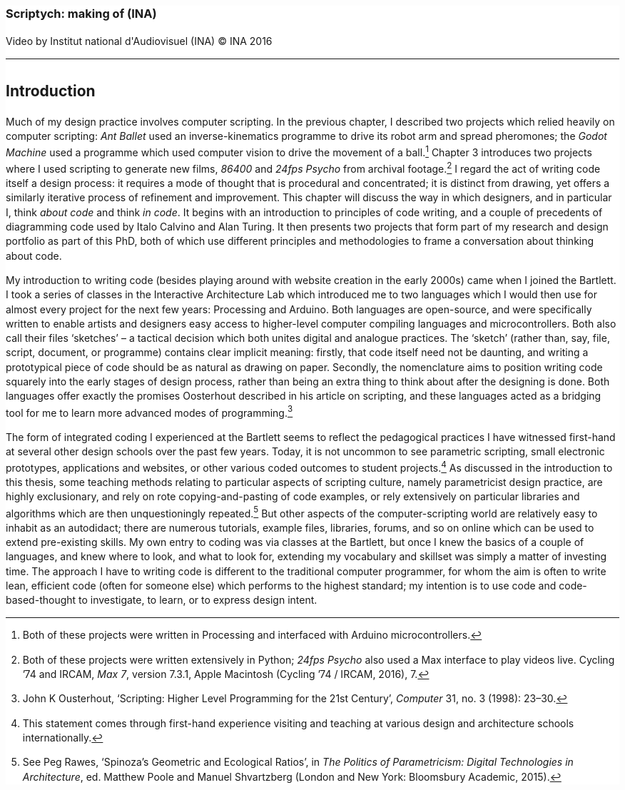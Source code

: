 <iframe src="http://player.vimeo.com/video/243660552" width="640" height="360" frameborder="0" webkitallowfullscreen="" mozallowfullscreen="" allowfullscreen=""></iframe>

<h3>Scriptych: making of (INA)</h3>

<iframe src="http://player.vimeo.com/video/216794684" width="640" height="360" frameborder="0" webkitallowfullscreen="" mozallowfullscreen="" allowfullscreen=""></iframe>

Video by Institut national d'Audiovisuel (INA)
© INA 2016


----

## Introduction

Much of my design practice involves computer scripting. In the previous chapter, I described two projects which relied heavily on computer scripting: *Ant Ballet* used an inverse-kinematics programme to drive its robot arm and spread pheromones; the *Godot Machine* used a programme which used computer vision to drive the movement of a ball.[^1] Chapter 3 introduces two projects where I used scripting to generate new films, *86400* and *24fps Psycho* from archival footage.[^2] I regard the act of writing code itself a design process: it requires a mode of thought that is procedural and concentrated; it is distinct from drawing, yet offers a similarly iterative process of refinement and improvement. This chapter will discuss the way in which designers, and in particular I, think *about code* and think *in code*. It begins with an introduction to principles of code writing, and a couple of precedents of diagramming code used by Italo Calvino and Alan Turing. It then presents two projects that form part of my research and design portfolio as part of this PhD, both of which use different principles and methodologies to frame a conversation about thinking about code.

My introduction to writing code (besides playing around with website creation in the early 2000s) came when I joined the Bartlett. I took a series of classes in the Interactive Architecture Lab which introduced me to two languages which I would then use for almost every project for the next few years: Processing and Arduino. Both languages are open-source, and were specifically written to enable artists and designers easy access to higher-level computer compiling languages and microcontrollers. Both also call their files ‘sketches’ – a tactical decision which both unites digital and analogue practices. The ‘sketch’ (rather than, say, file, script, document, or programme) contains clear implicit meaning: firstly, that code itself need not be daunting, and writing a prototypical piece of code should be as natural as drawing on paper. Secondly, the nomenclature aims to position writing code squarely into the early stages of design process, rather than being an extra thing to think about after the designing is done. Both languages offer exactly the promises Oosterhout described in his article on scripting, and these languages acted as a bridging tool for me to learn more advanced modes of programming.[^3]

The form of integrated coding I experienced at the Bartlett seems to reflect the pedagogical practices I have witnessed first-hand at several other design schools over the past few years. Today, it is not uncommon to see parametric scripting, small electronic prototypes, applications and websites, or other various coded outcomes to student projects.[^4] As discussed in the introduction to this thesis, some teaching methods relating to particular aspects of scripting culture, namely parametricist design practice, are highly exclusionary, and rely on rote copying-and-pasting of code examples, or rely extensively on particular libraries and algorithms which are then unquestioningly repeated.[^5] But other aspects of the computer-scripting world are relatively easy to inhabit as an autodidact; there are numerous tutorials, example files, libraries, forums, and so on online which can be used to extend pre-existing skills. My own entry to coding was via classes at the Bartlett, but once I knew the basics of a couple of languages, and knew where to look, and what to look for, extending my vocabulary and skillset was simply a matter of investing time. The approach I have to writing code is different to the traditional computer programmer, for whom the aim is often to write lean, efficient code (often for someone else) which performs to the highest standard; my intention is to use code and code-based-thought to investigate, to learn, or to express design intent.


[^1]: Both of these projects were written in Processing and interfaced with Arduino microcontrollers.
[^2]: Both of these projects were written extensively in Python; *24fps Psycho* also used a Max interface to play videos live. Cycling ’74 and IRCAM, *Max 7*, version 7.3.1, Apple Macintosh (Cycling ’74 / IRCAM, 2016), 7.
[^3]: John K Ousterhout, ‘Scripting: Higher Level Programming for the 21st Century’, *Computer* 31, no. 3 (1998): 23–30.
[^4]: This statement comes through first-hand experience visiting and teaching at various design and architecture schools internationally.
[^5]: See Peg Rawes, ‘Spinoza’s Geometric and Ecological Ratios’, in *The Politics of Parametricism: Digital Technologies in Architecture*, ed. Matthew Poole and Manuel Shvartzberg (London and New York: Bloomsbury Academic, 2015).
[^6]: I was introduced to state transition diagrams by Stephen Gage, Richard Roberts and Ruairi Glynn during my masters in architecture.
[^7]: The name PHP is somewhat of a programming joke: it is a ‘recursive acronym’ for PHP: Hypertext Processor. The PHP Group, ‘What Is PHP?’ (The PHP Group), accessed 6 December 2016, http://php.net/manual/en/intro-whatis.php.
[^8]: *The Zen of Python* is a collection of ‘20’ principles that Python devotees should strive towards, written by programmer Tim Peters in 1998. The part-humorous, part-serious principles are ‘baked in’ to the language in the form of an Easter Egg (a hidden ‘bonus’ feature within a regular programme); running the command ```import this``` into the interpreter returns the list of principles. ‘PEP 20 -- The Zen of Python’, *Python.org*, accessed 7 December 2016, https://www.python.org/dev/peps/pep-0020/.
[^9]: Through this working, I might calculate that it would take 40 seconds to reach the desired temperature from a starting point of 10º, 15 seconds from 15º, 60 seconds from 20º, 90 seconds from 21º, and so on.
[^10]: Italo Calvino, ‘Cybernetics and Ghosts’, in *The Literature Machine: Essays*, trans. Patrick Creagh (London: Secker and Warburg, 1987), 3–27.
[^11]: Calvino, ‘Cybernetics and Ghosts’, 11.
[^12]: Ibid., 10.
[^13]: Italo Calvino, ‘The Burning of the Abominable House’, in *Numbers in the Dark and Other Stories*, ed. Esther Calvino, trans. Tim Parks, Array (New York: Pantheon Books, 1995), 156–69.
[^14]: Esther Calvino, ‘Preface’, in *Numbers in the Dark and Other Stories*, by Italo Calvino, trans. Tim Parks, Array (New York: Pantheon Books, 1995), 2.
[^15]: A. M. Turing, ‘On Computable Numbers, with an Application to the Entscheidungsproblem’, *Proceedings of the London Mathematical Society* 42, no. 2 (1936): 230–65; Prof Jack Copeland Lee Dave, ‘Alan Turing: The Codebreaker Who Saved “Millions of Lives”’, *BBC News*, 19 June 2012, sec. Technology, [http://www.bbc.com/news/technology-18419691](http://www.bbc.com/news/technology-18419691).
[^16]: Alan M. Turing, ‘Digital Computers Applied to Games’, in *Faster than Thought: A Symposium on Digital Computing Machines*, ed. Bertram Vivian Bowden (London: Sir Isaac Pitman and Sons, Ltd, 1953), 288.
[^17]: Fortunately the programme was able to be tested on Manchester University’s machine several months after Turing’s original paper. Turing notes that when tried on computer, the ‘technique of programming was rather crude, and many requirements, increasing the speed of operation, are possible.’ Ibid., 296.Ibid., 296.(Alan M. Turing 1953, 296)This led to a computer that was ‘disappointingly slow when playing chess – in contrast to the extreme superiority over human computers where purely mathematical problems are concerned.’ Ibid.
[^18]: Alan M. Turing, ‘Digital Computers Applied to Games’, 289.
[^19]: Nancy Katherine Hayles, *My Mother Was a Computer: Digital Subjects and Literary Texts* (Chicago and London: The University of Chicago Press, 2005); David Allen Grier, *When Computers Were Human* (Princeton and Oxford: Princeton University Press, 2005).
[^20]: An pair of adverts in the New York Times dating from 1892 and 1893 demand ‘Human Computer Wanted’ (a curious first word, as there were no other types of computer at the time). Private advertiser, ‘A Computer Wanted’, *New York Times*, 2 May 1892, sec. Advertisements; Private advertiser, ‘Government Computers Wanted.’, *New York Times*, 1 January 1893, sec. Advertisements.
[^21]: ‘Computer, N.’, *OED Online* (Oxford University Press), accessed 9 November 2013, [http://www.oed.com/view/Entry/37975](http://www.oed.com/view/Entry/37975); Grier, *When Computers Were Human*, 5.
[^22]: Tung-Hui Hu argues that the concept of *the cloud* is, in fact, a construction and an extension of pre-existing power structures. An interesting socio-historical analysis of this argument can be found in Tung-Hui Hu, *A Prehistory of the Cloud*, First (Cambridge, MA: MIT Press, 2015).
[^23]: The Daily Mail runs regular Artificial Intelligence scare stories which veer from prophetic doom-mongering to the comically absurd<sub>a</sub>. Headlines from recent years include: ‘*Artificial Intelligence is as dangerous as NUCLEAR WEAPONS: AI pioneer warns smart computers could doom mankind’* and ‘*Could robots turn people into PETS? Elon Musk claims artificial intelligence will treat humans like 'labradors'*’. Richard Gray, ‘Artificial Intelligence as Dangerous as Nuclear Weapons’, *Mail Online*, 17 July 2015, [http://www.dailymail.co.uk/sciencetech/article-3165356/Artificial-Intelligence-dangerous-NUCLEAR-WEAPONS-AI-pioneer-warns-smart-computers-doom-mankind.html](http://www.dailymail.co.uk/sciencetech/article-3165356/Artificial-Intelligence-dangerous-NUCLEAR-WEAPONS-AI-pioneer-warns-smart-computers-doom-mankind.html); Ellie Zolfagharifard, ‘Could Robots Turn People into PETS? Elon Musk Claims Artificial Intelligence Will Treat Humans like “Labradors”’, *Mail Online*, 25 March 2015, [http://www.dailymail.co.uk/sciencetech/article-3011302/Could-robots-turn-people-PETS-Elon-Musk-claims-artificial-intelligence-treat-humans-like-Labradors.html](http://www.dailymail.co.uk/sciencetech/article-3011302/Could-robots-turn-people-PETS-Elon-Musk-claims-artificial-intelligence-treat-humans-like-Labradors.html).<br>The former headline was accompanied by a still image from the film *Terminator*; headlines such as this only serve to perpetuate pre-existing, polemic attitudes towards a complex set of technologies and philosophical positions. James Cameron, *The Terminator*, 1984.
[^24]: Google’s London-based artificial intelligence company *DeepMind*, acquired in January 2014, recently used their *AlphaGo* algorithm to beat professional player Lee Sedol at four of five games of Go. Paul Marks, ‘Google Buys AI Firm DeepMind to Boost Image Search’, *New Scientist*, 27 January 2014, [https://www.newscientist.com/article/dn24946-google-buys-ai-firm-deepmind-to-boost-image-search/](https://www.newscientist.com/article/dn24946-google-buys-ai-firm-deepmind-to-boost-image-search/); David Silver et al., ‘Mastering the Game of Go with Deep Neural Networks and Tree Search’, *Nature* 529, no. 7587 (28 January 2016): 484–89.<br>Google and Facebook have also both released machine learning platforms, called *TensorFlow* and *Big Sur* respectively, which allow users to experiment with their languages and protocols; this has been interpreted by industry analysis such as Tom Simonite as a cynical move to effectively improve their software through user feedback, identifying new capabilities, and also attract developer talent to the companies themselves. Martín Abadi et al., *TensorFlow: Large-Scale Machine Learning on Heterogeneous Systems*, 2015, [http://tensorflow.org/](http://tensorflow.org/); Kevin Lee and Serkan Piantino, ‘Facebook to Open-Source AI Hardware Design’, *Facebook Code*, 10 December 2015, [https://code.facebook.com/posts/1687861518126048/facebook-to-open-source-ai-hardware-design/](https://code.facebook.com/posts/1687861518126048/facebook-to-open-source-ai-hardware-design/); Tom Simonite, ‘Why Google, Facebook, Microsoft and IBM Are Desperate to Give Away AI Technology’, *MIT Technology Review*, 10 December 2015, [https://www.technologyreview.com/s/544236/facebook-joins-stampede-of-tech-giants-giving-away-artificial-intelligence-technology/](https://www.technologyreview.com/s/544236/facebook-joins-stampede-of-tech-giants-giving-away-artificial-intelligence-technology/).
[^25]: Technology companies such as Google and Apple, as well as car manufacturers such as ‘Tesla Motors, Audi, Mercedes-Benz, Volvo, and General Motors’ are all testing self-driving vehicles. Training these vehicles relies heavily on machine learning. Will Knight, ‘What to Know Before You Get In a Self-Driving Car’, *MIT Technology Review*, 18 October 2016, [https://www.technologyreview.com/s/602492/what-to-know-before-you-get-in-a-self-driving-car/](https://www.technologyreview.com/s/602492/what-to-know-before-you-get-in-a-self-driving-car/).
[^26]: John R. Searle, ‘Minds, Brains and Science: Walk to Patagonia’, *Reith Lectures* (BBC Radio 4, 28 November 1984), [http://www.bbc.co.uk/programmes/p00gq1fk/episodes/guide](http://www.bbc.co.uk/programmes/p00gq1fk/episodes/guide); John R. Searle, ‘Minds, Brains and Science: Grandmother Knew Best’, *Reith Lectures* (BBC Radio 4, 21 November 1984), [http://www.bbc.co.uk/programmes/p00gq1fk/episodes/guide](http://www.bbc.co.uk/programmes/p00gq1fk/episodes/guide); John R. Searle, ‘Minds, Brains and Science: A Froth on Reality’, *Reith Lectures* (BBC Radio 4, 7 November 1984), [http://www.bbc.co.uk/programmes/p00gq1fk/episodes/guide](http://www.bbc.co.uk/programmes/p00gq1fk/episodes/guide); John R. Searle, ‘Minds, Brains and Science: The Freedom of the Will’, *Reith Lectures* (BBC Radio 4, 12 December 1984), [http://www.bbc.co.uk/programmes/p00gq1fk/episodes/guide](http://www.bbc.co.uk/programmes/p00gq1fk/episodes/guide); John R. Searle, ‘Minds, Brains and Science: A Changing Reality’, *Reith Lectures* (BBC Radio 4, 5 December 1984), [http://www.bbc.co.uk/programmes/p00gq1fk/episodes/guide](http://www.bbc.co.uk/programmes/p00gq1fk/episodes/guide); John R. Searle, ‘Minds, Brains and Science: Beer Cans and Meat Machines’, *Reith Lectures* (BBC Radio 4, 14 November 1984), [http://www.bbc.co.uk/programmes/p00gq1fk/episodes/guide](http://www.bbc.co.uk/programmes/p00gq1fk/episodes/guide).
[^27]: John R. Searle, ‘The Chinese Room Argument’, ed. Robert Andrew Wilson and Frank C. Keil, *The Mit Encyclopedia of Cognitive Science* (MIT Press, 2001), 115.
[^28]: John R. Searle, ‘Minds, Brains, and Programs’, *Behavioral and Brain Sciences* 3, no. 3 (1980): 417–57. A series of rebuttals and an examination of the implications of the Chinese Room argument can be found in David Cole, ‘The Chinese Room Argument’, ed. Edward N. Zalta, *The Stanford Encyclopedia of Philosophy* (Metaphysics Research Lab, Stanford University, 2015), [https://plato.stanford.edu/archives/win2015/entries/chinese-room/](https://plato.stanford.edu/archives/win2015/entries/chinese-room/).
[^29]: Cole, ‘The Chinese Room Argument’, 7; Roger C. Schank and Robert P. Abelson, ‘Scripts, Plans, and Knowledge’, in *Proceedings of the 4th International Joint Conference on Artificial Intelligence-Volume 1* (Morgan Kaufmann Publishers Inc., 1975), 151–157; Roger C. Schank and Robert P. Abelson, *Scripts Plans Goals and Understanding: An Inquiry into Human Knowledge Structures* (New Jersey: Lawrence Erlbaum Associates, 1977).
[^30]: The Turing Test is a hypothesis put forth by Alan Turing in 1950 which proposes that a computer programme which could convincingly answer questions put to it by a human interrogator would mark a significant advance in artificial intelligence. It has long been a disputed benchmark of artificial intelligence research, and even the inspiration for sci-fi fiction such as the Philip K Dick novel *Do Androids Dream of Electric Sheep*?, later popularised as the film Blade Runner. A. M. Turing, ‘Computing Machinery and Intelligence’, *Mind* 59, no. 236 (1 October 1950): 433–60, doi:10.2307/2251299; Graham Oppy and David Dowe, ‘The Turing Test’, ed. Edward N. Zalta, *The Stanford Encyclopedia of Philosophy* (Metaphysics Research Lab, Stanford University, 2016), [https://plato.stanford.edu/archives/spr2016/entries/turing-test/](https://plato.stanford.edu/archives/spr2016/entries/turing-test/); Philip K. Dick, *Blade Runner: (Do Androids Dream of Electric Sheep)* (New York: Ballantine, 1982); Ridley Scott, *Blade Runner* (Warner Bros. Pictures, 1982).
[^31]: Searle, ‘The Chinese Room Argument’, 115.
[^32]: Critics of Searle’s argument include, among others, Ray Kurzweil, Paul and Patricia Churchland, and Andy Clark. Kurzweil argues that Searle’s argument could in fact be focused on human brains: ‘I believe that the scale of Searle’s misrepresentation of ideas from the AI community stems from a basic lack of understanding technology.’ Ray Kurzweil, ‘Locked in His Chinese Room: A Response to John Searle’, in *Are We Spiritual Machines?: Ray Kurzweil vs. the Critics of Strong A.I.*, ed. Jay Wesley Richards (Seattle: Discovery Institute Press, 2002), 170.; Churchland and Churchland argue that the Chinese Room highlights general ignorance of the mechanisms and workings of human cognition and semantics, a view part-echoed by Clark, who discusses the relationship between Schank and Abelson’s scripts and understanding and what he terms ‘connectionist systems.’ Paul M. Churchland and Patricia Smith Churchland, ‘Could a Machine Think?’, *Scientific American*, January 1990; Rudi Lutz (eds.) Andy Clark Rudi Lutz (auth.), Andy Clark, *Connectionism in Context*, 1st ed., Artificial Intelligence and Society (Springer-Verlag London, 1992), 76–78; Cole, ‘The Chinese Room Argument’.
[^33]: I became interested in Turing via a seminar with Ranulph Glanville at the Bartlett in 2009, and my involvement in design and building mechanisms for the Universal Tea Machine in 2012: an Alan Turing-inspired eccentric tea-making calculator conceived by Smout Allen, You and Pea, and Iain Borden, commissioned by the Mayor of London for the Olympics, and fabricated by Westby Jones.
[^34]: Kurt Vonnegut, *The Sirens of Titan* (New York: Delacorte Press, 1959). The novel was nominated for a Hugo Award.
[^35]: The novel also contains numerous absurd<sub>ab</sub> themes
[^36]: The mode of string-storage described here refers to plaintext storage without compression.
[^37]: The actual quote that this has been paraphrased from is:<br><blockquote>ESTRAGON: Perhaps he could dance first and think afterwards, if it isn’t too much to ask him.<br>
[^38]: Richard Moore, *Computer And The Mind Of Man: Logic By Machine* (KQED-TV, National Educational Television, 1962), https://archive.org/details/Logic\_by\_Machine. The Prelinger Archives are a public-domain archive of both professional and home-made films from the USA, available from http://www.archive.org. Footage from this archive is also presented in Chapter 3, in *24fps Psycho*.
[^39]: Ibid.
[^40]: One limitation of the DwH grant was that we were not able to pay performers. I am immensely grateful to all who took part; credits can be found in the appendix.
[^41]: See the following articles in MIT Technology Review: Emerging Technology from the arXiv, ‘How Google Converted Language Translation Into a Problem of Vector Space Mathematics’, *MIT Technology Review*, 25 September 2013, https://www.technologyreview.com/s/519581/how-google-converted-language-translation-into-a-problem-of-vector-space-mathematics/; Emerging Technology from the arXiv, ‘How Google “Translates” Pictures into Words Using Vector Space Mathematics’, *MIT Technology Review*, 1 December 2014, https://www.technologyreview.com/s/532886/how-google-translates-pictures-into-words-using-vector-space-mathematics/.
[^42]: Tomas Mikolov et al., ‘Efficient Estimation of Word Representations in Vector Space’, *arXiv:1301.3781 \[^Cs\]*, 16 January 2013, http://arxiv.org/abs/1301.3781.
[^43]: Ibid.
[^44]: Emerging Technology from the arXiv, ‘How Google “Translates” Pictures into Words Using Vector Space Mathematics’.
[^45]: Garnier, as quoted in Adrian Forty, *Words and Buildings: A Vocabulary of Modern Architecture* (New York: Thames & Hudson, 2000), 90.
[^46]: S. Gage, ‘The Wonder of Trivial Machines’, in *Protoarchitecture: Analogue and Digital Hybrids*, Architectural Design (John Wiley, 2008), 17.
[^47]: Radim Řehůřek and Petr Sojka, ‘Software Framework for Topic Modelling with Large Corpora’, in *Proceedings of the LREC 2010 Workshop on New Challenges for NLP Frameworks* (Valletta, Malta: ELRA, 2010), 45–50.
[^48]: These included text from the Natural Language Toolkit, which includes over 50 large-scale corpora of written language; this includes the Brown Corpus, numerous online and news logs, the complete works of Shakespeare, and more. Steven Bird, Edward Loper, and Ewan Klein, *Natural Language Processing with Python*, First (Sebastopol, CA: O’Reilly Media, Inc., 2009).
[^49]: Simon had been a dancer at the Opera since 1998, and was part of its new training programme to transition dancers into being choreographers.
[^50]: Cristian Danescu-Niculescu-Mizil and Lillian Lee, ‘Chameleons in Imagined Conversations: A New Approach to Understanding Coordination of Linguistic Style in Dialogs.’, in *Proceedings of the Workshop on Cognitive Modeling and Computational Linguistics, ACL 2011*, 2011. Available from https://www.cs.cornell.edu/~cristian/Cornell\_Movie-Dialogs\_Corpus.html.
[^51]: The screening process for words ensured they had appeared within the movie dialogues corpus at least five times.
[^52]: Kevin Schlei, *GyrOSC*, version 2.4.2, iOS (Bit Shape Software, LLC., 2010), http://www.bitshapesoftware.com/instruments/gyrosc/. OSC stands for Open Sound Control. It is a lightweight protocol for streaming live messages across a network. Operationally, it is similar to MIDI, but offers a great deal of flexibility and is well documented.
[^53]: Working with one male and one female dancer, both classically trained in ballet, revealed a difference in the modes of movement each one used.
[^54]: Gordon Pask, *Conversation Theory: Applications in Education and Epistemology* (Amsterdam: Ellevier Scientific Publishlng Company, 1976).
[^55]: Hexler, *TouchOSC*, version 1.9.8, iOS (Hexler Limited, 2008).
[^56]: The only element that did not use OSC was the speech, which was generated from Max using a terminal command and the Macintosh’s built-in speech function, with a male and female voice signalling the dancers’ gender. Please note that using the dancers’ gender with associated voice was a decision based purely on the audience legibility of the show; the abstraction of the dancers’ moves being turned into speech was immediately obvious if the spoken voice reflected the gender of the dancer.
[^57]: Radiohead, *A Moon Shaped Pool*, Digital download (XL Recordings Ltd, 2016); Johnny Greenwood, *There Will Be Blood*, Digital download (Nonesuch, 2007).
[^58]: The mathing aerial views came courtesy of Opera Garnier’s symmetrical ironwork, which it transpires is perfect for affixing cameras to with only rudimentary measurements; and also having access to two identical BlackMagic cameras through the Pavillon.